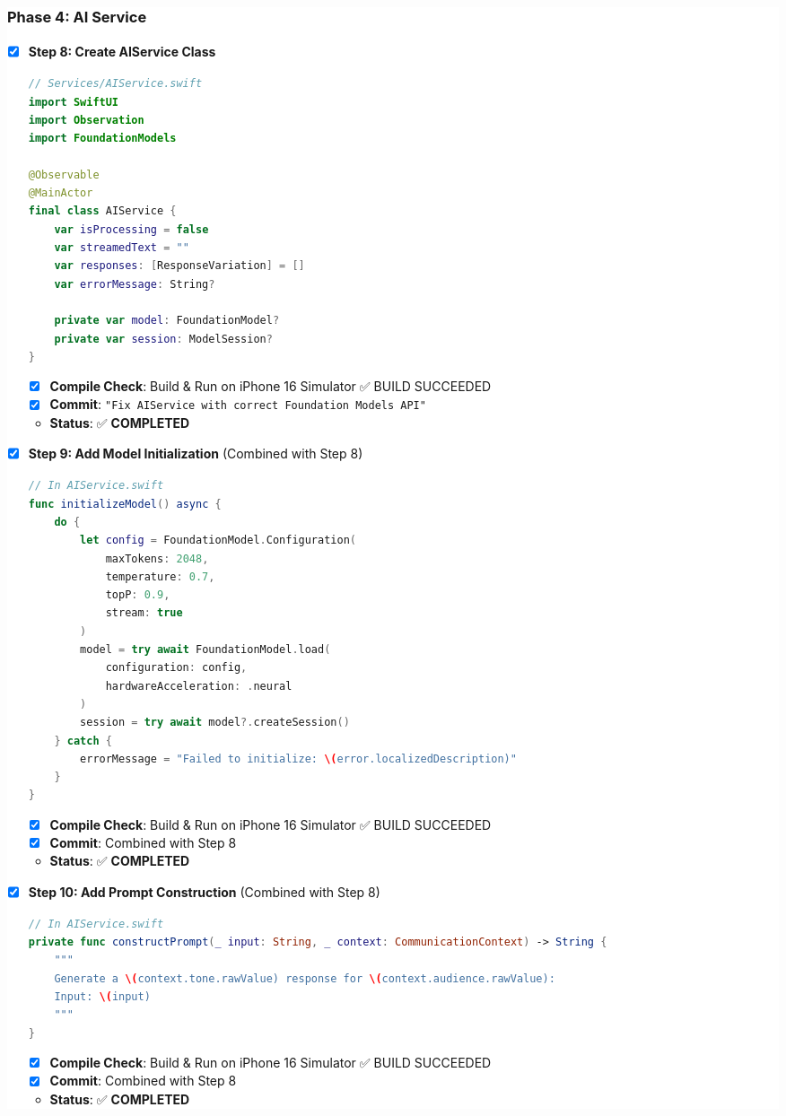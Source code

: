 ### Phase 4: AI Service

- [x] **Step 8: Create AIService Class**
  ```swift
  // Services/AIService.swift
  import SwiftUI
  import Observation
  import FoundationModels

  @Observable
  @MainActor
  final class AIService {
      var isProcessing = false
      var streamedText = ""
      var responses: [ResponseVariation] = []
      var errorMessage: String?
      
      private var model: FoundationModel?
      private var session: ModelSession?
  }
  ```
  - [x] **Compile Check**: Build & Run on iPhone 16 Simulator ✅ BUILD SUCCEEDED
  - [x] **Commit**: `"Fix AIService with correct Foundation Models API"`
  - **Status**: ✅ **COMPLETED**

- [x] **Step 9: Add Model Initialization** (Combined with Step 8)
  ```swift
  // In AIService.swift
  func initializeModel() async {
      do {
          let config = FoundationModel.Configuration(
              maxTokens: 2048,
              temperature: 0.7,
              topP: 0.9,
              stream: true
          )
          model = try await FoundationModel.load(
              configuration: config,
              hardwareAcceleration: .neural
          )
          session = try await model?.createSession()
      } catch {
          errorMessage = "Failed to initialize: \(error.localizedDescription)"
      }
  }
  ```
  - [x] **Compile Check**: Build & Run on iPhone 16 Simulator ✅ BUILD SUCCEEDED
  - [x] **Commit**: Combined with Step 8
  - **Status**: ✅ **COMPLETED**

- [x] **Step 10: Add Prompt Construction** (Combined with Step 8)
  ```swift
  // In AIService.swift
  private func constructPrompt(_ input: String, _ context: CommunicationContext) -> String {
      """
      Generate a \(context.tone.rawValue) response for \(context.audience.rawValue):
      Input: \(input)
      """
  }
  ```
  - [x] **Compile Check**: Build & Run on iPhone 16 Simulator ✅ BUILD SUCCEEDED
  - [x] **Commit**: Combined with Step 8
  - **Status**: ✅ **COMPLETED**
